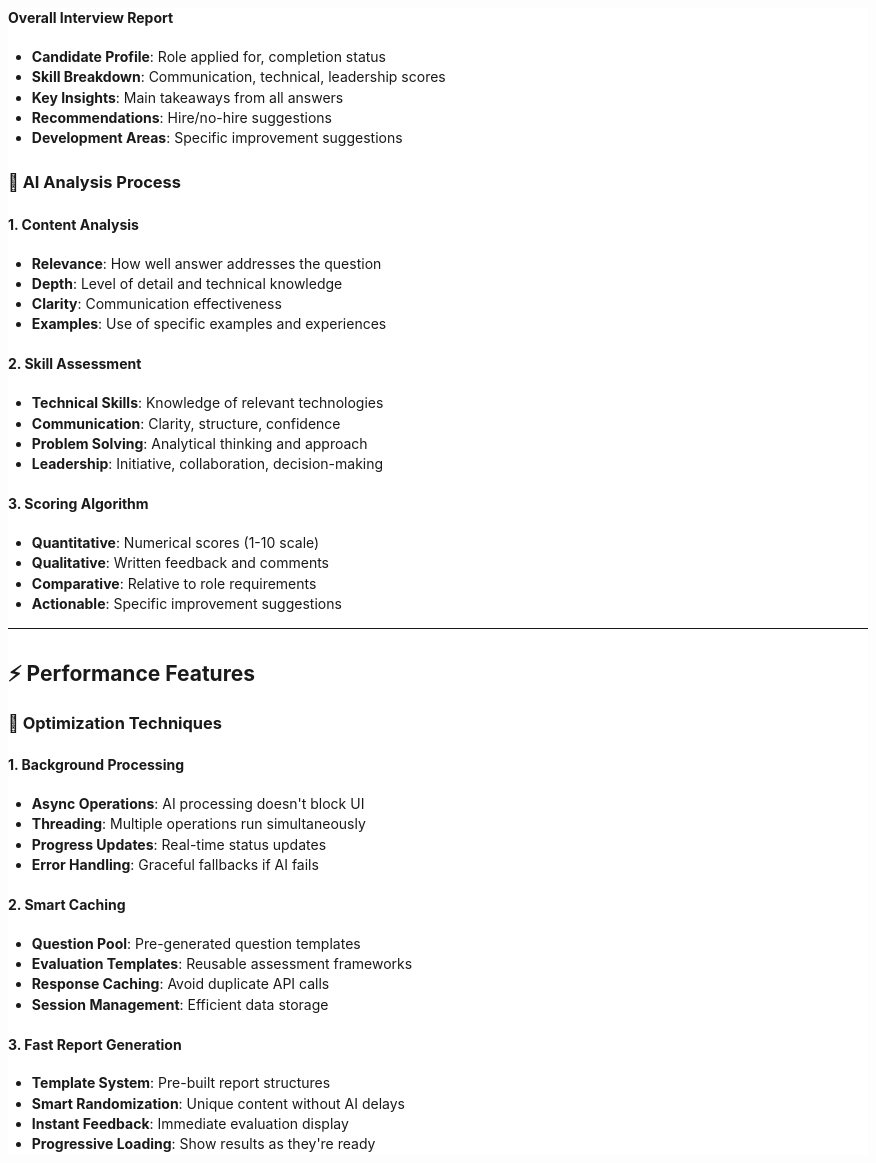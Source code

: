 #### **Overall Interview Report**
- **Candidate Profile**: Role applied for, completion status
- **Skill Breakdown**: Communication, technical, leadership scores
- **Key Insights**: Main takeaways from all answers
- **Recommendations**: Hire/no-hire suggestions
- **Development Areas**: Specific improvement suggestions

### 🤖 **AI Analysis Process**

#### **1. Content Analysis**
- **Relevance**: How well answer addresses the question
- **Depth**: Level of detail and technical knowledge
- **Clarity**: Communication effectiveness
- **Examples**: Use of specific examples and experiences

#### **2. Skill Assessment**
- **Technical Skills**: Knowledge of relevant technologies
- **Communication**: Clarity, structure, confidence
- **Problem Solving**: Analytical thinking and approach
- **Leadership**: Initiative, collaboration, decision-making

#### **3. Scoring Algorithm**
- **Quantitative**: Numerical scores (1-10 scale)
- **Qualitative**: Written feedback and comments
- **Comparative**: Relative to role requirements
- **Actionable**: Specific improvement suggestions

---

## ⚡ Performance Features

### 🚀 **Optimization Techniques**

#### **1. Background Processing**
- **Async Operations**: AI processing doesn't block UI
- **Threading**: Multiple operations run simultaneously
- **Progress Updates**: Real-time status updates
- **Error Handling**: Graceful fallbacks if AI fails

#### **2. Smart Caching**
- **Question Pool**: Pre-generated question templates
- **Evaluation Templates**: Reusable assessment frameworks
- **Response Caching**: Avoid duplicate API calls
- **Session Management**: Efficient data storage

#### **3. Fast Report Generation**
- **Template System**: Pre-built report structures
- **Smart Randomization**: Unique content without AI delays
- **Instant Feedback**: Immediate evaluation display
- **Progressive Loading**: Show results as they're ready
